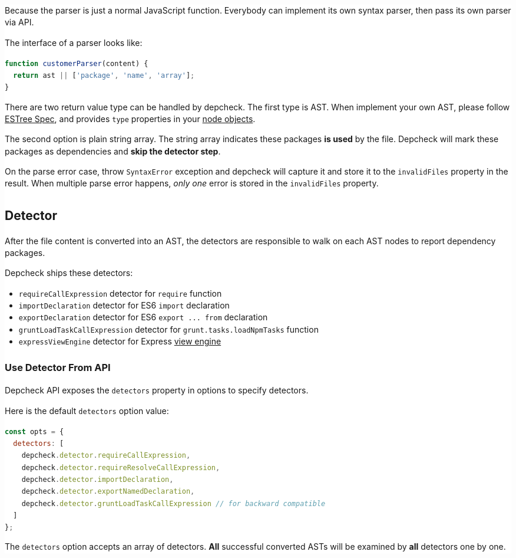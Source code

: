 Because the parser is just a normal JavaScript function. Everybody can implement its own syntax parser, then pass its own parser via API.

The interface of a parser looks like:

```js
function customerParser(content) {
  return ast || ['package', 'name', 'array'];
}
```

There are two return value type can be handled by depcheck. The first type is AST. When implement your own AST, please follow [ESTree Spec](https://github.com/estree/estree), and provides `type` properties in your [node objects](https://github.com/estree/estree/blob/master/spec.md#node-objects).

The second option is plain string array. The string array indicates these packages **is used** by the file. Depcheck will mark these packages as dependencies and **skip the detector step**.

On the parse error case, throw `SyntaxError` exception and depcheck will capture it and store it to the `invalidFiles` property in the result. When multiple parse error happens, *only one* error is stored in the `invalidFiles` property.

## Detector

After the file content is converted into an AST, the detectors are responsible to walk on each AST nodes to report dependency packages.

Depcheck ships these detectors:

- `requireCallExpression` detector for `require` function
- `importDeclaration` detector for ES6 `import` declaration
- `exportDeclaration` detector for ES6 `export ... from` declaration
- `gruntLoadTaskCallExpression` detector for `grunt.tasks.loadNpmTasks` function
- `expressViewEngine` detector for Express [view engine](https://expressjs.com/en/guide/using-template-engines.html)

### Use Detector From API

Depcheck API exposes the `detectors` property in options to specify detectors.

Here is the default `detectors` option value:

```js
const opts = {
  detectors: [
    depcheck.detector.requireCallExpression,
    depcheck.detector.requireResolveCallExpression,
    depcheck.detector.importDeclaration,
    depcheck.detector.exportNamedDeclaration,
    depcheck.detector.gruntLoadTaskCallExpression // for backward compatible
  ]
};
```

The `detectors` option accepts an array of detectors. **All** successful converted ASTs will be examined by **all** detectors one by one.
